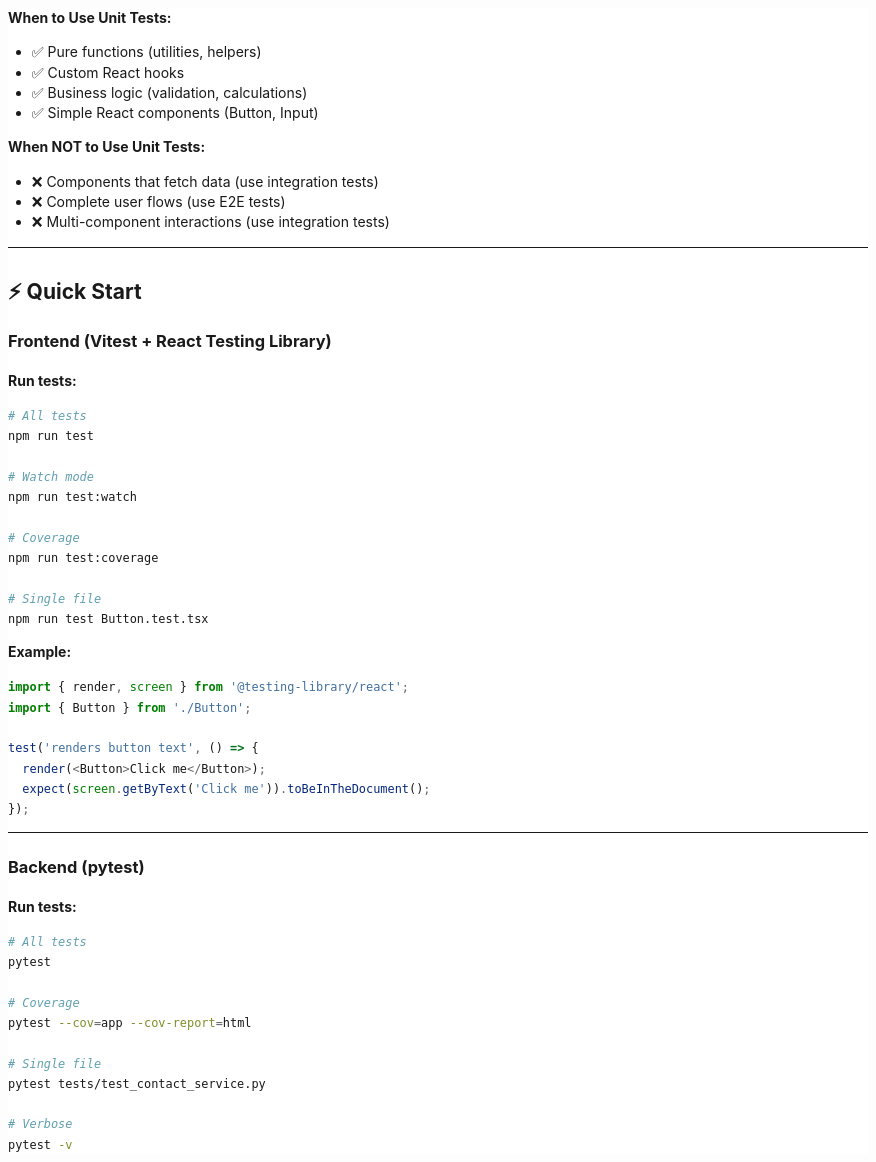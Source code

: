 **When to Use Unit Tests:**
- ✅ Pure functions (utilities, helpers)
- ✅ Custom React hooks
- ✅ Business logic (validation, calculations)
- ✅ Simple React components (Button, Input)

**When NOT to Use Unit Tests:**
- ❌ Components that fetch data (use integration tests)
- ❌ Complete user flows (use E2E tests)
- ❌ Multi-component interactions (use integration tests)

---

## ⚡ Quick Start

### Frontend (Vitest + React Testing Library)

**Run tests:**
```bash
# All tests
npm run test

# Watch mode
npm run test:watch

# Coverage
npm run test:coverage

# Single file
npm run test Button.test.tsx
```

**Example:**
```typescript
import { render, screen } from '@testing-library/react';
import { Button } from './Button';

test('renders button text', () => {
  render(<Button>Click me</Button>);
  expect(screen.getByText('Click me')).toBeInTheDocument();
});
```

---

### Backend (pytest)

**Run tests:**
```bash
# All tests
pytest

# Coverage
pytest --cov=app --cov-report=html

# Single file
pytest tests/test_contact_service.py

# Verbose
pytest -v
```
